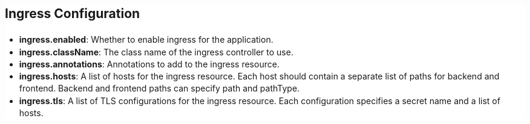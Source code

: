 ## Ingress Configuration

- **ingress.enabled**: Whether to enable ingress for the application.
- **ingress.className**: The class name of the ingress controller to use.
- **ingress.annotations**: Annotations to add to the ingress resource.
- **ingress.hosts**: A list of hosts for the ingress resource. Each host should contain a separate list of paths for backend and frontend. Backend and frontend paths can specify path and pathType.
- **ingress.tls**: A list of TLS configurations for the ingress resource. Each configuration specifies a secret name and a list of hosts.